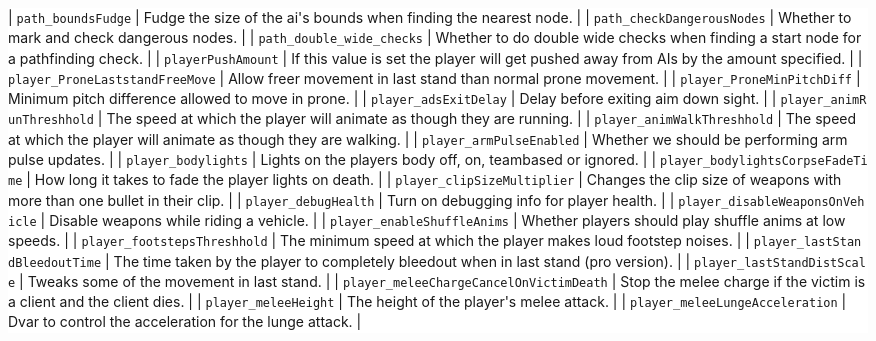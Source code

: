 | `path_boundsFudge`                                  | Fudge the size of the ai's bounds when finding the nearest node.                                                                                                                                                |
| `path_checkDangerousNodes`                          | Whether to mark and check dangerous nodes.                                                                                                                                                                      |
| `path_double_wide_checks`                           | Whether to do double wide checks when finding a start node for a pathfinding check.                                                                                                                             |
| `playerPushAmount`                                  | If this value is set the player will get pushed away from AIs by the amount specified.                                                                                                                          |
| `player_ProneLaststandFreeMove`                     | Allow freer movement in last stand than normal prone movement.                                                                                                                                                  |
| `player_ProneMinPitchDiff`                          | Minimum pitch difference allowed to move in prone.                                                                                                                                                              |
| `player_adsExitDelay`                               | Delay before exiting aim down sight.                                                                                                                                                                            |
| `player_animRunThreshhold`                          | The speed at which the player will animate as though they are running.                                                                                                                                          |
| `player_animWalkThreshhold`                         | The speed at which the player will animate as though they are walking.                                                                                                                                          |
| `player_armPulseEnabled`                            | Whether we should be performing arm pulse updates.                                                                                                                                                              |
| `player_bodylights`                                 | Lights on the players body off, on, teambased or ignored.                                                                                                                                                       |
| `player_bodylightsCorpseFadeTime`                   | How long it takes to fade the player lights on death.                                                                                                                                                           |
| `player_clipSizeMultiplier`                         | Changes the clip size of weapons with more than one bullet in their clip.                                                                                                                                       |
| `player_debugHealth`                                | Turn on debugging info for player health.                                                                                                                                                                       |
| `player_disableWeaponsOnVehicle`                    | Disable weapons while riding a vehicle.                                                                                                                                                                         |
| `player_enableShuffleAnims`                         | Whether players should play shuffle anims at low speeds.                                                                                                                                                        |
| `player_footstepsThreshhold`                        | The minimum speed at which the player makes loud footstep noises.                                                                                                                                               |
| `player_lastStandBleedoutTime`                      | The time taken by the player to completely bleedout when in last stand (pro version).                                                                                                                           |
| `player_lastStandDistScale`                         | Tweaks some of the movement in last stand.                                                                                                                                                                      |
| `player_meleeChargeCancelOnVictimDeath`             | Stop the melee charge if the victim is a client and the client dies.                                                                                                                                            |
| `player_meleeHeight`                                | The height of the player's melee attack.                                                                                                                                                                        |
| `player_meleeLungeAcceleration`                     | Dvar to control the acceleration for the lunge attack.                                                                                                                                                          |